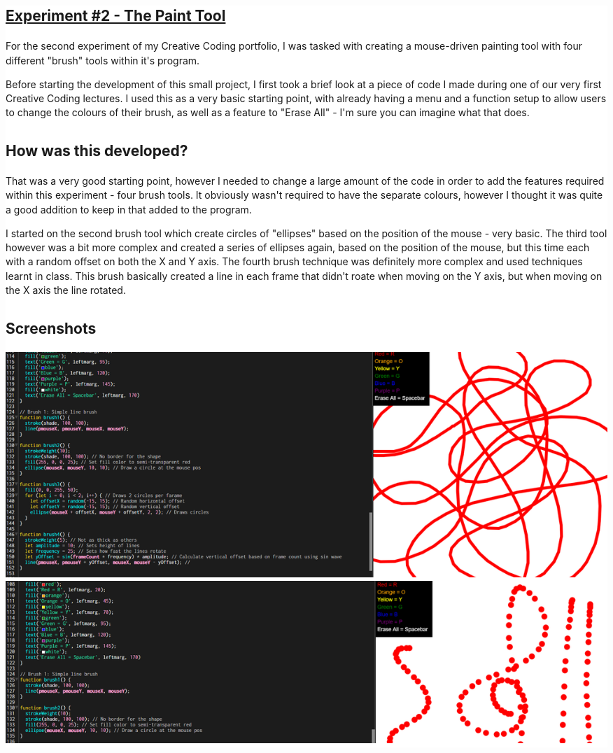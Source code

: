 ## [Experiment #2 - The Paint Tool](Experiment2-PaintTool/index.html)

For the second experiment of my Creative Coding portfolio, I was tasked with creating a mouse-driven painting tool with four different "brush" tools within it's program.

Before starting the development of this small project, I first took a brief look at a piece of code I made during one of our very first Creative Coding lectures. I used this as a very basic starting point, with already having a menu and a function setup to allow users to change the colours of their brush, as well as a feature to "Erase All" - I'm sure you can imagine what that does.

## How was this developed?
That was a very good starting point, however I needed to change a large amount of the code in order to add the features required within this experiment - four brush tools. It obviously wasn't required to have the separate colours, however I thought it was quite a good addition to keep in that added to the program.

I started on the second brush tool which create circles of "ellipses" based on the position of the mouse - very basic. The third tool however was a bit more complex and created a series of ellipses again, based on the position of the mouse, but this time each with a random offset on both the X and Y axis. The fourth brush technique was definitely more complex and used techniques learnt in class. This brush basically created a line in each frame that didn't roate when moving on the Y axis, but when moving on the X axis the line rotated.

## Screenshots
<img src="Experiment2-PaintTool/screenshots/1.png" alt="" width="1000">
<img src="Experiment2-PaintTool/screenshots/2.png" alt="" width="1000">
